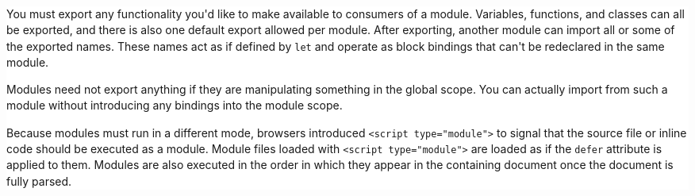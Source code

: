 You must export any functionality you'd like to make available to consumers of a module. Variables, functions, and classes can all be exported, and there is also one default export allowed per module. After exporting, another module can import all or some of the exported names. These names act as if defined by `let` and operate as block bindings that can't be redeclared in the same module.

Modules need not export anything if they are manipulating something in the global scope. You can actually import from such a module without introducing any bindings into the module scope.

Because modules must run in a different mode, browsers introduced `<script type="module">` to signal that the source file or inline code should be executed as a module. Module files loaded with `<script type="module">` are loaded as if the `defer` attribute is applied to them. Modules are also executed in the order in which they appear in the containing document once the document is fully parsed.
